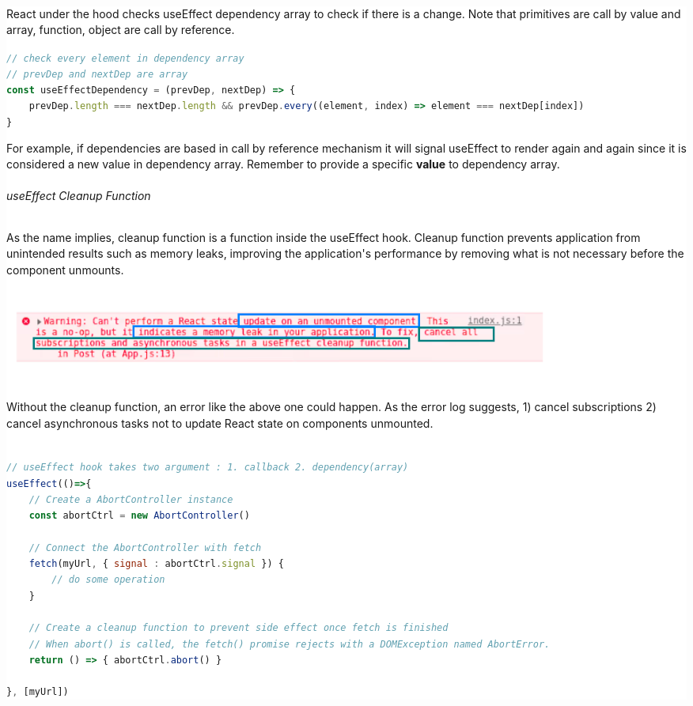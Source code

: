 React under the hood checks useEffect dependency array to check if there is a change. Note that primitives are call by value and array, function, object are call by reference. 

```js 
// check every element in dependency array
// prevDep and nextDep are array
const useEffectDependency = (prevDep, nextDep) => {
    prevDep.length === nextDep.length && prevDep.every((element, index) => element === nextDep[index])
}
```

For example, if dependencies are based in call by reference mechanism it will signal useEffect to render again and again since it is considered a new value in dependency array. Remember to provide a specific **value** to dependency array. 


###### useEffect Cleanup Function
As the name implies, cleanup function is a function inside the useEffect hook. Cleanup function prevents application from unintended results such as <bold>memory leaks, improving the application's performance</bold> by removing what is not necessary before the component unmounts. 

<img src="reference/why-use-cleanup.png" width=700 height=120 />

Without the cleanup function, an error like the above one could happen. As the error log suggests, 1) cancel subscriptions 2) cancel asynchronous tasks not to update React state on components unmounted. 

```javascript

// useEffect hook takes two argument : 1. callback 2. dependency(array)
useEffect(()=>{
    // Create a AbortController instance
    const abortCtrl = new AbortController()

    // Connect the AbortController with fetch
    fetch(myUrl, { signal : abortCtrl.signal }) { 
        // do some operation
    } 

    // Create a cleanup function to prevent side effect once fetch is finished
    // When abort() is called, the fetch() promise rejects with a DOMException named AbortError.
    return () => { abortCtrl.abort() }

}, [myUrl])

```
